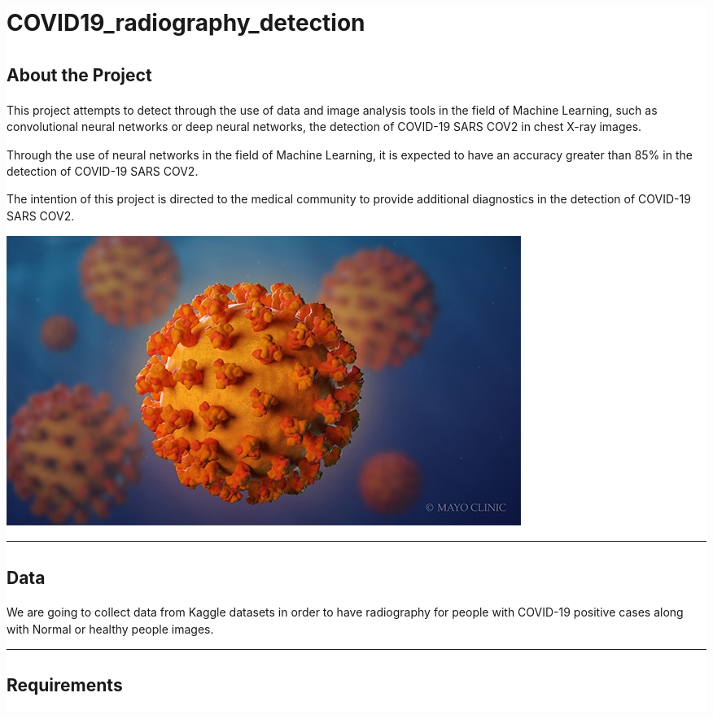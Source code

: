 # COVID19_radiography_detection

## **About the Project**
This project attempts to detect through the use of data and image analysis tools in the field of Machine Learning, such as convolutional neural networks or deep neural networks, the detection of COVID-19 SARS COV2 in chest X-ray images.

Through the use of neural networks in the field of Machine Learning, it is expected to have an accuracy greater than 85% in the detection of COVID-19 SARS COV2.

The intention of this project is directed to the medical community to provide additional diagnostics in the detection of COVID-19 SARS COV2.


<img src="./media/coronovirus.jpg" />

---
## **Data**

We are going to collect data from Kaggle datasets in order to have radiography for people with COVID-19 positive cases along with Normal or healthy people images.

---

## **Requirements**
||||||
:---:|:---:|:---:|:---:|:---: